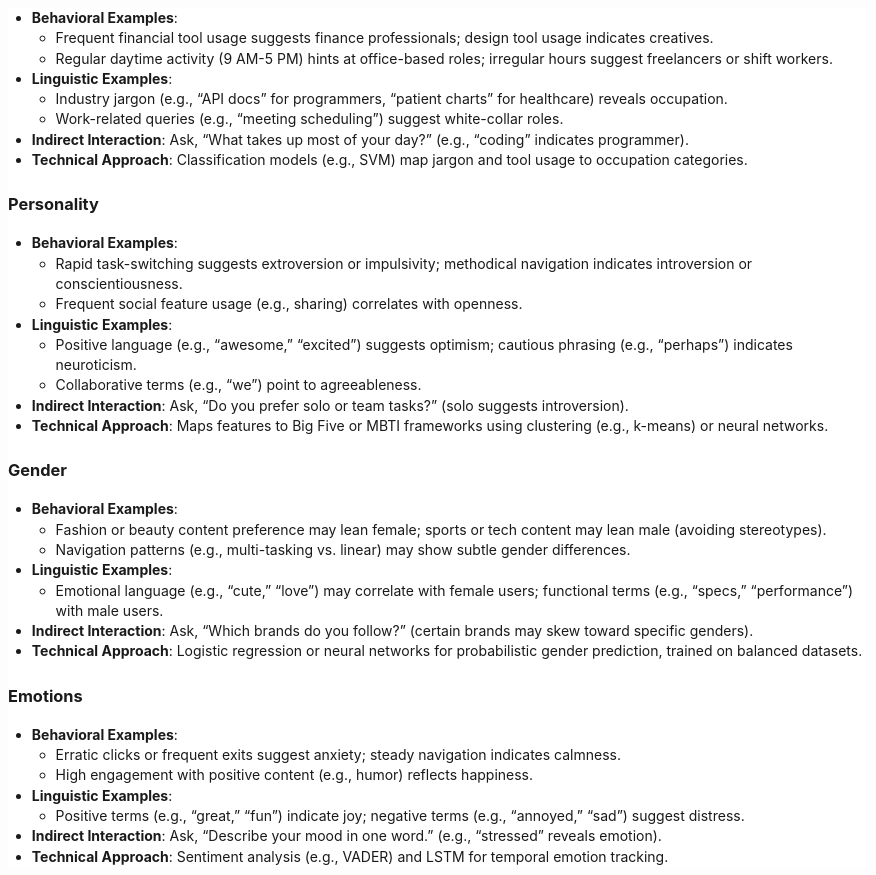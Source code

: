- **Behavioral Examples**:
  - Frequent financial tool usage suggests finance professionals; design tool usage indicates creatives.
  - Regular daytime activity (9 AM-5 PM) hints at office-based roles; irregular hours suggest freelancers or shift workers.
- **Linguistic Examples**:
  - Industry jargon (e.g., “API docs” for programmers, “patient charts” for healthcare) reveals occupation.
  - Work-related queries (e.g., “meeting scheduling”) suggest white-collar roles.
- **Indirect Interaction**: Ask, “What takes up most of your day?” (e.g., “coding” indicates programmer).
- **Technical Approach**: Classification models (e.g., SVM) map jargon and tool usage to occupation categories.

### Personality

- **Behavioral Examples**:
  - Rapid task-switching suggests extroversion or impulsivity; methodical navigation indicates introversion or conscientiousness.
  - Frequent social feature usage (e.g., sharing) correlates with openness.
- **Linguistic Examples**:
  - Positive language (e.g., “awesome,” “excited”) suggests optimism; cautious phrasing (e.g., “perhaps”) indicates neuroticism.
  - Collaborative terms (e.g., “we”) point to agreeableness.
- **Indirect Interaction**: Ask, “Do you prefer solo or team tasks?” (solo suggests introversion).
- **Technical Approach**: Maps features to Big Five or MBTI frameworks using clustering (e.g., k-means) or neural networks.

### Gender

- **Behavioral Examples**:
  - Fashion or beauty content preference may lean female; sports or tech content may lean male (avoiding stereotypes).
  - Navigation patterns (e.g., multi-tasking vs. linear) may show subtle gender differences.
- **Linguistic Examples**:
  - Emotional language (e.g., “cute,” “love”) may correlate with female users; functional terms (e.g., “specs,” “performance”) with male users.
- **Indirect Interaction**: Ask, “Which brands do you follow?” (certain brands may skew toward specific genders).
- **Technical Approach**: Logistic regression or neural networks for probabilistic gender prediction, trained on balanced datasets.

### Emotions

- **Behavioral Examples**:
  - Erratic clicks or frequent exits suggest anxiety; steady navigation indicates calmness.
  - High engagement with positive content (e.g., humor) reflects happiness.
- **Linguistic Examples**:
  - Positive terms (e.g., “great,” “fun”) indicate joy; negative terms (e.g., “annoyed,” “sad”) suggest distress.
- **Indirect Interaction**: Ask, “Describe your mood in one word.” (e.g., “stressed” reveals emotion).
- **Technical Approach**: Sentiment analysis (e.g., VADER) and LSTM for temporal emotion tracking.
